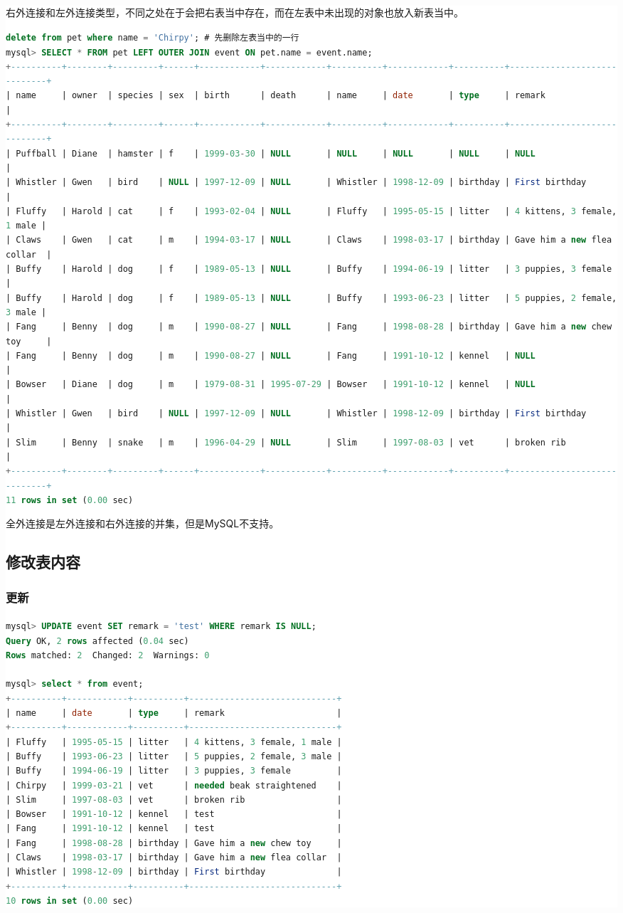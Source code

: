 右外连接和左外连接类型，不同之处在于会把右表当中存在，而在左表中未出现的对象也放入新表当中。

```sql
delete from pet where name = 'Chirpy'; # 先删除左表当中的一行
mysql> SELECT * FROM pet LEFT OUTER JOIN event ON pet.name = event.name;
+----------+--------+---------+------+------------+------------+----------+------------+----------+-----------------------------+
| name     | owner  | species | sex  | birth      | death      | name     | date       | type     | remark                      |
+----------+--------+---------+------+------------+------------+----------+------------+----------+-----------------------------+
| Puffball | Diane  | hamster | f    | 1999-03-30 | NULL       | NULL     | NULL       | NULL     | NULL                        |
| Whistler | Gwen   | bird    | NULL | 1997-12-09 | NULL       | Whistler | 1998-12-09 | birthday | First birthday              |
| Fluffy   | Harold | cat     | f    | 1993-02-04 | NULL       | Fluffy   | 1995-05-15 | litter   | 4 kittens, 3 female, 1 male |
| Claws    | Gwen   | cat     | m    | 1994-03-17 | NULL       | Claws    | 1998-03-17 | birthday | Gave him a new flea collar  |
| Buffy    | Harold | dog     | f    | 1989-05-13 | NULL       | Buffy    | 1994-06-19 | litter   | 3 puppies, 3 female         |
| Buffy    | Harold | dog     | f    | 1989-05-13 | NULL       | Buffy    | 1993-06-23 | litter   | 5 puppies, 2 female, 3 male |
| Fang     | Benny  | dog     | m    | 1990-08-27 | NULL       | Fang     | 1998-08-28 | birthday | Gave him a new chew toy     |
| Fang     | Benny  | dog     | m    | 1990-08-27 | NULL       | Fang     | 1991-10-12 | kennel   | NULL                        |
| Bowser   | Diane  | dog     | m    | 1979-08-31 | 1995-07-29 | Bowser   | 1991-10-12 | kennel   | NULL                        |
| Whistler | Gwen   | bird    | NULL | 1997-12-09 | NULL       | Whistler | 1998-12-09 | birthday | First birthday              |
| Slim     | Benny  | snake   | m    | 1996-04-29 | NULL       | Slim     | 1997-08-03 | vet      | broken rib                  |
+----------+--------+---------+------+------------+------------+----------+------------+----------+-----------------------------+
11 rows in set (0.00 sec)
```

全外连接是左外连接和右外连接的并集，但是MySQL不支持。

## 修改表内容

### 更新

```sql
mysql> UPDATE event SET remark = 'test' WHERE remark IS NULL;
Query OK, 2 rows affected (0.04 sec)
Rows matched: 2  Changed: 2  Warnings: 0

mysql> select * from event;
+----------+------------+----------+-----------------------------+
| name     | date       | type     | remark                      |
+----------+------------+----------+-----------------------------+
| Fluffy   | 1995-05-15 | litter   | 4 kittens, 3 female, 1 male |
| Buffy    | 1993-06-23 | litter   | 5 puppies, 2 female, 3 male |
| Buffy    | 1994-06-19 | litter   | 3 puppies, 3 female         |
| Chirpy   | 1999-03-21 | vet      | needed beak straightened    |
| Slim     | 1997-08-03 | vet      | broken rib                  |
| Bowser   | 1991-10-12 | kennel   | test                        |
| Fang     | 1991-10-12 | kennel   | test                        |
| Fang     | 1998-08-28 | birthday | Gave him a new chew toy     |
| Claws    | 1998-03-17 | birthday | Gave him a new flea collar  |
| Whistler | 1998-12-09 | birthday | First birthday              |
+----------+------------+----------+-----------------------------+
10 rows in set (0.00 sec)
```